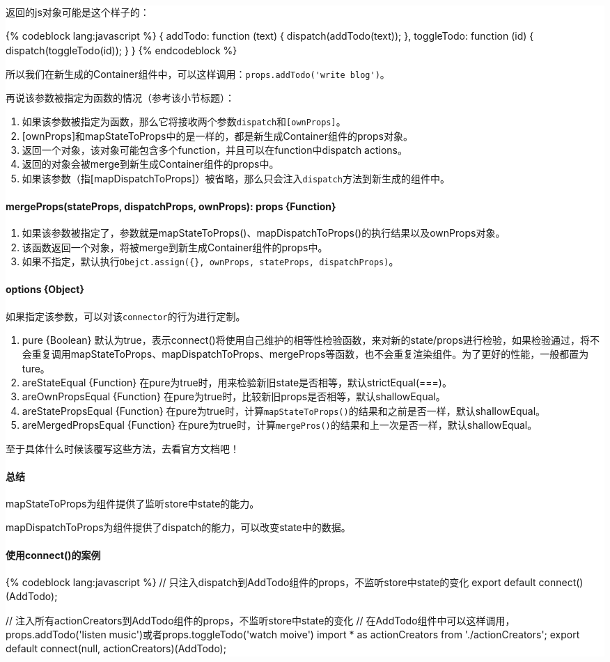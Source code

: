 返回的js对象可能是这个样子的：

{% codeblock lang:javascript %}
{
    addTodo: function (text) {
        dispatch(addTodo(text));
    },
    toggleTodo: function (id) {
        dispatch(toggleTodo(id));
    }
}
{% endcodeblock %}

所以我们在新生成的Container组件中，可以这样调用：`props.addTodo('write blog')`。

再说该参数被指定为函数的情况（参考该小节标题）：

1. 如果该参数被指定为函数，那么它将接收两个参数`dispatch`和`[ownProps]`。
2. [ownProps]和mapStateToProps中的是一样的，都是新生成Container组件的props对象。
3. 返回一个对象，该对象可能包含多个function，并且可以在function中dispatch actions。
4. 返回的对象会被merge到新生成Container组件的props中。
5. 如果该参数（指[mapDispatchToProps]）被省略，那么只会注入`dispatch`方法到新生成的组件中。

#### mergeProps(stateProps, dispatchProps, ownProps): props {Function}

1. 如果该参数被指定了，参数就是mapStateToProps()、mapDispatchToProps()的执行结果以及ownProps对象。
2. 该函数返回一个对象，将被merge到新生成Container组件的props中。
3. 如果不指定，默认执行`Obejct.assign({}, ownProps, stateProps, dispatchProps)`。

#### options {Object}

如果指定该参数，可以对该`connector`的行为进行定制。

1. pure {Boolean} 默认为true，表示connect()将使用自己维护的相等性检验函数，来对新的state/props进行检验，如果检验通过，将不会重复调用mapStateToProps、mapDispatchToProps、mergeProps等函数，也不会重复渲染组件。为了更好的性能，一般都置为ture。
2. areStateEqual {Function} 在pure为true时，用来检验新旧state是否相等，默认strictEqual(===)。
3. areOwnPropsEqual {Function} 在pure为true时，比较新旧props是否相等，默认shallowEqual。
4. areStatePropsEqual {Function}  在pure为true时，计算`mapStateToProps()`的结果和之前是否一样，默认shallowEqual。
5. areMergedPropsEqual {Function} 在pure为true时，计算`mergePros()`的结果和上一次是否一样，默认shallowEqual。

至于具体什么时候该覆写这些方法，去看官方文档吧！

#### 总结

mapStateToProps为组件提供了监听store中state的能力。

mapDispatchToProps为组件提供了dispatch的能力，可以改变state中的数据。

#### 使用connect()的案例

{% codeblock lang:javascript %}
// 只注入dispatch到AddTodo组件的props，不监听store中state的变化
export default connect()(AddTodo);

// 注入所有actionCreators到AddTodo组件的props，不监听store中state的变化
// 在AddTodo组件中可以这样调用，props.addTodo('listen music')或者props.toggleTodo('watch moive')
import * as actionCreators from './actionCreators';
export default connect(null, actionCreators)(AddTodo);
